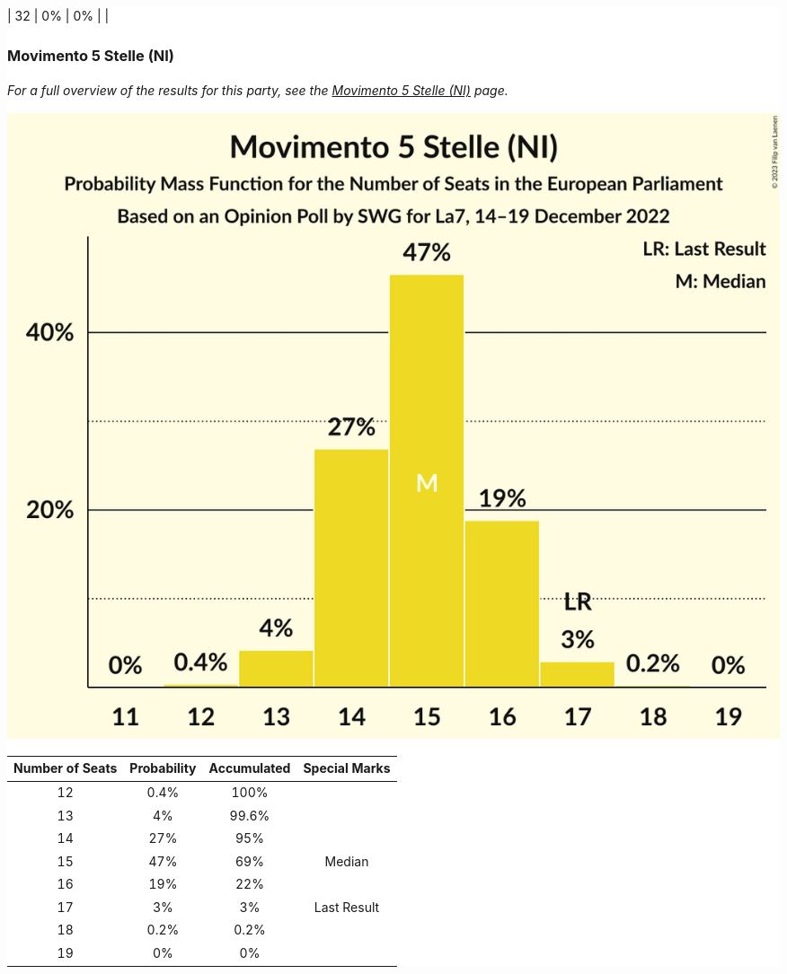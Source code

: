 | 32 | 0% | 0% |  |

### Movimento 5 Stelle (NI)

*For a full overview of the results for this party, see the [Movimento 5 Stelle (NI)](party-movimento5stelleni.html) page.*

![Graph with seats probability mass function not yet produced](2022-12-19-SWG-seats-pmf-movimento5stelleni.png "Seats Probability Mass Function")

| Number of Seats | Probability | Accumulated | Special Marks |
|:---------------:|:-----------:|:-----------:|:-------------:|
| 12 | 0.4% | 100% |  |
| 13 | 4% | 99.6% |  |
| 14 | 27% | 95% |  |
| 15 | 47% | 69% | Median |
| 16 | 19% | 22% |  |
| 17 | 3% | 3% | Last Result |
| 18 | 0.2% | 0.2% |  |
| 19 | 0% | 0% |  |
